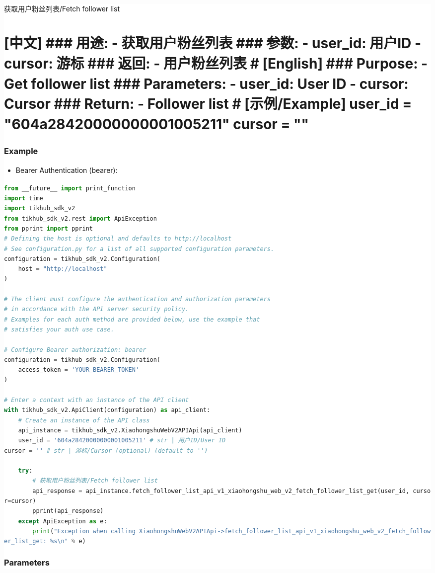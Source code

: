 获取用户粉丝列表/Fetch follower list

# [中文] ### 用途: - 获取用户粉丝列表 ### 参数: - user_id: 用户ID - cursor: 游标 ### 返回: - 用户粉丝列表  # [English] ### Purpose: - Get follower list ### Parameters: - user_id: User ID - cursor: Cursor ### Return: - Follower list  # [示例/Example] user_id = \"604a28420000000001005211\" cursor = \"\"

### Example

* Bearer Authentication (bearer):
```python
from __future__ import print_function
import time
import tikhub_sdk_v2
from tikhub_sdk_v2.rest import ApiException
from pprint import pprint
# Defining the host is optional and defaults to http://localhost
# See configuration.py for a list of all supported configuration parameters.
configuration = tikhub_sdk_v2.Configuration(
    host = "http://localhost"
)

# The client must configure the authentication and authorization parameters
# in accordance with the API server security policy.
# Examples for each auth method are provided below, use the example that
# satisfies your auth use case.

# Configure Bearer authorization: bearer
configuration = tikhub_sdk_v2.Configuration(
    access_token = 'YOUR_BEARER_TOKEN'
)

# Enter a context with an instance of the API client
with tikhub_sdk_v2.ApiClient(configuration) as api_client:
    # Create an instance of the API class
    api_instance = tikhub_sdk_v2.XiaohongshuWebV2APIApi(api_client)
    user_id = '604a28420000000001005211' # str | 用户ID/User ID
cursor = '' # str | 游标/Cursor (optional) (default to '')

    try:
        # 获取用户粉丝列表/Fetch follower list
        api_response = api_instance.fetch_follower_list_api_v1_xiaohongshu_web_v2_fetch_follower_list_get(user_id, cursor=cursor)
        pprint(api_response)
    except ApiException as e:
        print("Exception when calling XiaohongshuWebV2APIApi->fetch_follower_list_api_v1_xiaohongshu_web_v2_fetch_follower_list_get: %s\n" % e)
```

### Parameters
